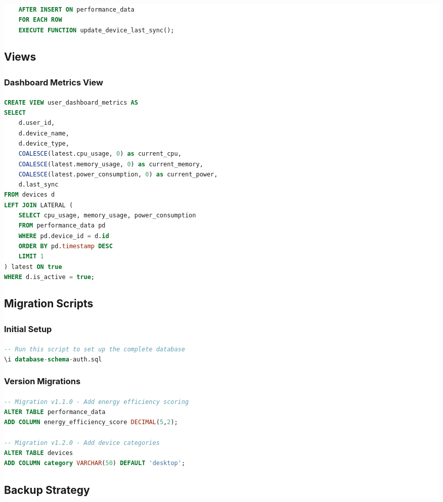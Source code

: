 ```sql
    AFTER INSERT ON performance_data
    FOR EACH ROW
    EXECUTE FUNCTION update_device_last_sync();
```

## Views

### Dashboard Metrics View
```sql
CREATE VIEW user_dashboard_metrics AS
SELECT 
    d.user_id,
    d.device_name,
    d.device_type,
    COALESCE(latest.cpu_usage, 0) as current_cpu,
    COALESCE(latest.memory_usage, 0) as current_memory,
    COALESCE(latest.power_consumption, 0) as current_power,
    d.last_sync
FROM devices d
LEFT JOIN LATERAL (
    SELECT cpu_usage, memory_usage, power_consumption
    FROM performance_data pd
    WHERE pd.device_id = d.id
    ORDER BY pd.timestamp DESC
    LIMIT 1
) latest ON true
WHERE d.is_active = true;
```

## Migration Scripts

### Initial Setup
```sql
-- Run this script to set up the complete database
\i database-schema-auth.sql
```

### Version Migrations
```sql
-- Migration v1.1.0 - Add energy efficiency scoring
ALTER TABLE performance_data 
ADD COLUMN energy_efficiency_score DECIMAL(5,2);

-- Migration v1.2.0 - Add device categories
ALTER TABLE devices 
ADD COLUMN category VARCHAR(50) DEFAULT 'desktop';
```

## Backup Strategy
